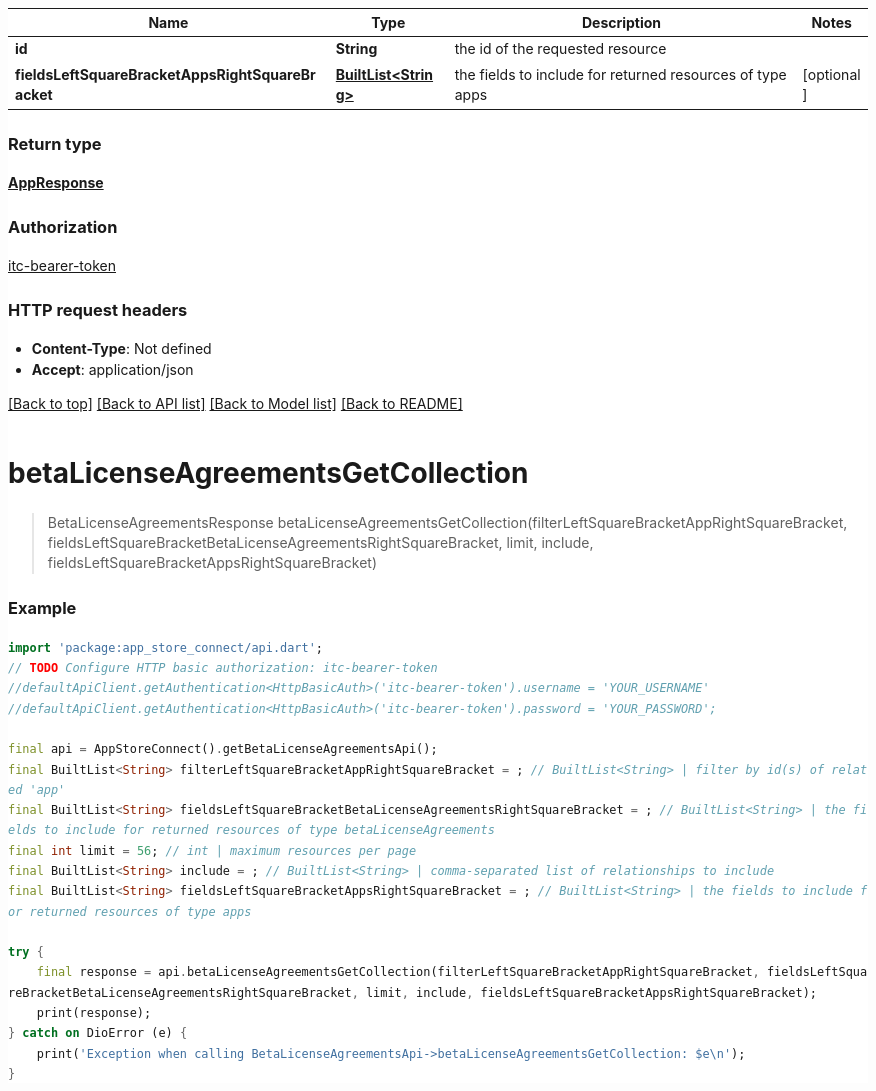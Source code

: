 Name | Type | Description  | Notes
------------- | ------------- | ------------- | -------------
 **id** | **String**| the id of the requested resource | 
 **fieldsLeftSquareBracketAppsRightSquareBracket** | [**BuiltList&lt;String&gt;**](String.md)| the fields to include for returned resources of type apps | [optional] 

### Return type

[**AppResponse**](AppResponse.md)

### Authorization

[itc-bearer-token](../README.md#itc-bearer-token)

### HTTP request headers

 - **Content-Type**: Not defined
 - **Accept**: application/json

[[Back to top]](#) [[Back to API list]](../README.md#documentation-for-api-endpoints) [[Back to Model list]](../README.md#documentation-for-models) [[Back to README]](../README.md)

# **betaLicenseAgreementsGetCollection**
> BetaLicenseAgreementsResponse betaLicenseAgreementsGetCollection(filterLeftSquareBracketAppRightSquareBracket, fieldsLeftSquareBracketBetaLicenseAgreementsRightSquareBracket, limit, include, fieldsLeftSquareBracketAppsRightSquareBracket)



### Example
```dart
import 'package:app_store_connect/api.dart';
// TODO Configure HTTP basic authorization: itc-bearer-token
//defaultApiClient.getAuthentication<HttpBasicAuth>('itc-bearer-token').username = 'YOUR_USERNAME'
//defaultApiClient.getAuthentication<HttpBasicAuth>('itc-bearer-token').password = 'YOUR_PASSWORD';

final api = AppStoreConnect().getBetaLicenseAgreementsApi();
final BuiltList<String> filterLeftSquareBracketAppRightSquareBracket = ; // BuiltList<String> | filter by id(s) of related 'app'
final BuiltList<String> fieldsLeftSquareBracketBetaLicenseAgreementsRightSquareBracket = ; // BuiltList<String> | the fields to include for returned resources of type betaLicenseAgreements
final int limit = 56; // int | maximum resources per page
final BuiltList<String> include = ; // BuiltList<String> | comma-separated list of relationships to include
final BuiltList<String> fieldsLeftSquareBracketAppsRightSquareBracket = ; // BuiltList<String> | the fields to include for returned resources of type apps

try {
    final response = api.betaLicenseAgreementsGetCollection(filterLeftSquareBracketAppRightSquareBracket, fieldsLeftSquareBracketBetaLicenseAgreementsRightSquareBracket, limit, include, fieldsLeftSquareBracketAppsRightSquareBracket);
    print(response);
} catch on DioError (e) {
    print('Exception when calling BetaLicenseAgreementsApi->betaLicenseAgreementsGetCollection: $e\n');
}
```
